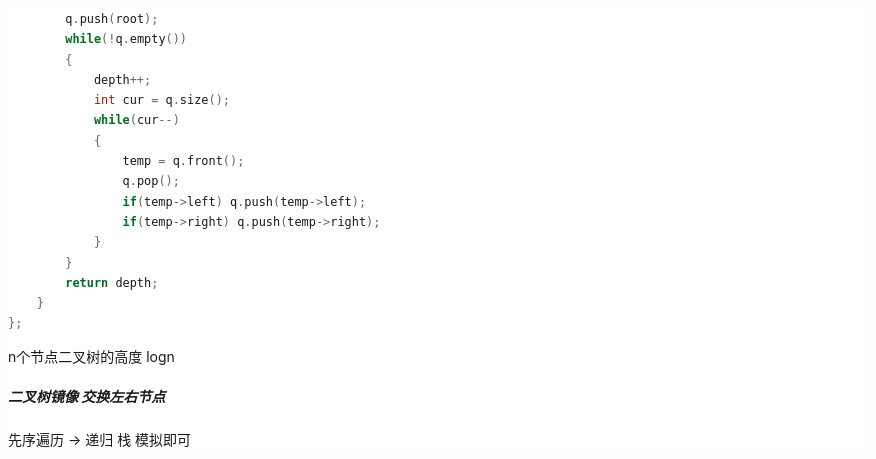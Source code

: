 ```c++
        q.push(root);
        while(!q.empty())
        {
            depth++;
            int cur = q.size();
            while(cur--)
            {   
                temp = q.front();
                q.pop();
                if(temp->left) q.push(temp->left);
                if(temp->right) q.push(temp->right);                
            } 
        }
        return depth;
    }
};
```

n个节点二叉树的高度 logn 



##### 二叉树镜像 交换左右节点

先序遍历 -> 递归 栈 模拟即可



